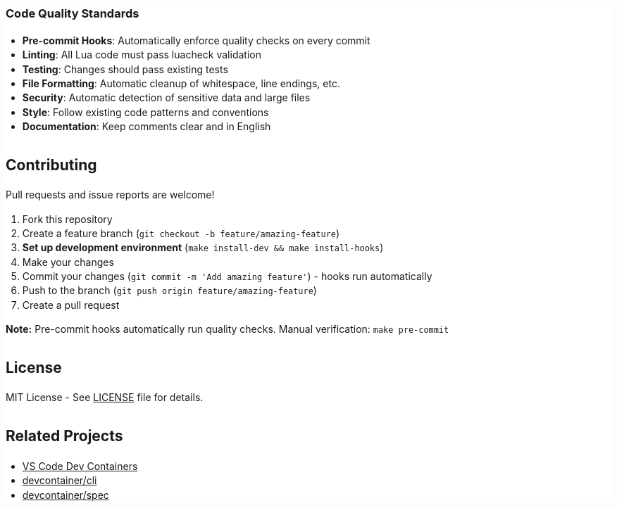 ### Code Quality Standards

- **Pre-commit Hooks**: Automatically enforce quality checks on every commit
- **Linting**: All Lua code must pass luacheck validation
- **Testing**: Changes should pass existing tests
- **File Formatting**: Automatic cleanup of whitespace, line endings, etc.
- **Security**: Automatic detection of sensitive data and large files
- **Style**: Follow existing code patterns and conventions
- **Documentation**: Keep comments clear and in English

## Contributing

Pull requests and issue reports are welcome!

1. Fork this repository
2. Create a feature branch (`git checkout -b feature/amazing-feature`)
3. **Set up development environment** (`make install-dev && make install-hooks`)
4. Make your changes
5. Commit your changes (`git commit -m 'Add amazing feature'`) - hooks run automatically
6. Push to the branch (`git push origin feature/amazing-feature`)
7. Create a pull request

**Note:** Pre-commit hooks automatically run quality checks. Manual verification: `make pre-commit`

## License

MIT License - See [LICENSE](LICENSE) file for details.

## Related Projects

- [VS Code Dev Containers](https://code.visualstudio.com/docs/remote/containers)
- [devcontainer/cli](https://github.com/devcontainers/cli)
- [devcontainer/spec](https://github.com/devcontainers/spec)
